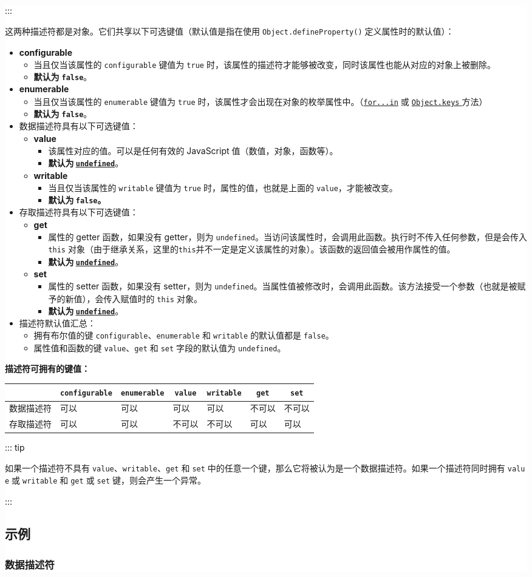 :::

这两种描述符都是对象。它们共享以下可选键值（默认值是指在使用 `Object.defineProperty()` 定义属性时的默认值）：

- **configurable**
  - 当且仅当该属性的 `configurable` 键值为 `true` 时，该属性的描述符才能够被改变，同时该属性也能从对应的对象上被删除。
  - **默认为** **`false`**。
- **enumerable**
  - 当且仅当该属性的 `enumerable` 键值为 `true` 时，该属性才会出现在对象的枚举属性中。（[`for...in`](https://developer.mozilla.org/zh-CN/docs/Web/JavaScript/Reference/Statements/for...in) 或 [`Object.keys`](https://developer.mozilla.org/zh-CN/docs/Web/JavaScript/Reference/Global_Objects/Object/keys)[ ](https://developer.mozilla.org/en-US/docs/Web/JavaScript/Reference/Global_Objects/Object/keys)方法）
  - **默认为** **`false`**。
- 数据描述符具有以下可选键值：
  - **value**
    - 该属性对应的值。可以是任何有效的 JavaScript 值（数值，对象，函数等）。
    - **默认为 [`undefined`](https://developer.mozilla.org/zh-CN/docs/Web/JavaScript/Reference/Global_Objects/undefined)**。
  - **writable**
    - 当且仅当该属性的 `writable` 键值为 `true` 时，属性的值，也就是上面的 `value`，才能被改变。
    - **默认为 `false`。**
- 存取描述符具有以下可选键值：
  - **get**
    - 属性的 getter 函数，如果没有 getter，则为 `undefined`。当访问该属性时，会调用此函数。执行时不传入任何参数，但是会传入 `this` 对象（由于继承关系，这里的`this`并不一定是定义该属性的对象）。该函数的返回值会被用作属性的值。
    - **默认为 [`undefined`](https://developer.mozilla.org/zh-CN/docs/Web/JavaScript/Reference/Global_Objects/undefined)**。
  - **set**
    - 属性的 setter 函数，如果没有 setter，则为 `undefined`。当属性值被修改时，会调用此函数。该方法接受一个参数（也就是被赋予的新值），会传入赋值时的 `this` 对象。
    - **默认为 [`undefined`](https://developer.mozilla.org/zh-CN/docs/Web/JavaScript/Reference/Global_Objects/undefined)**。
- 描述符默认值汇总：
  - 拥有布尔值的键 `configurable`、`enumerable` 和 `writable` 的默认值都是 `false`。
  - 属性值和函数的键 `value`、`get` 和 `set` 字段的默认值为 `undefined`。

**描述符可拥有的键值：**

|            | `configurable` | `enumerable` | `value` | `writable` | `get`  | `set`  |
| ---------- | -------------- | ------------ | ------- | ---------- | ------ | ------ |
| 数据描述符 | 可以           | 可以         | 可以    | 可以       | 不可以 | 不可以 |
| 存取描述符 | 可以           | 可以         | 不可以  | 不可以     | 可以   | 可以   |

::: tip

如果一个描述符不具有 `value`、`writable`、`get` 和 `set` 中的任意一个键，那么它将被认为是一个数据描述符。如果一个描述符同时拥有 `value` 或 `writable` 和 `get` 或 `set` 键，则会产生一个异常。

:::

## 示例

### 数据描述符
